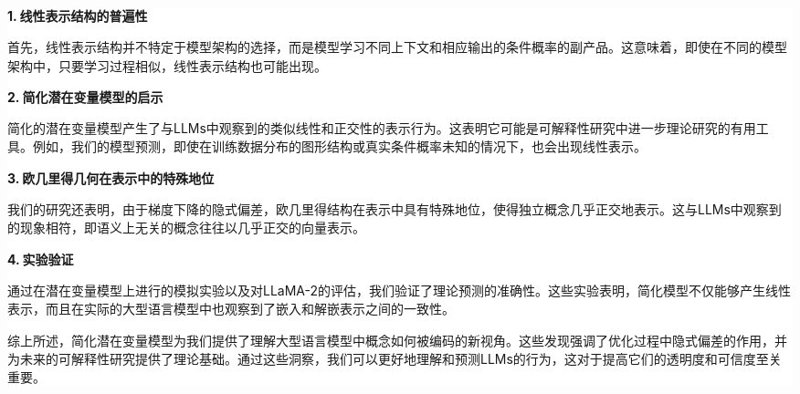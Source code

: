 **1. 线性表示结构的普遍性**

首先，线性表示结构并不特定于模型架构的选择，而是模型学习不同上下文和相应输出的条件概率的副产品。这意味着，即使在不同的模型架构中，只要学习过程相似，线性表示结构也可能出现。

**2. 简化潜在变量模型的启示**

简化的潜在变量模型产生了与LLMs中观察到的类似线性和正交性的表示行为。这表明它可能是可解释性研究中进一步理论研究的有用工具。例如，我们的模型预测，即使在训练数据分布的图形结构或真实条件概率未知的情况下，也会出现线性表示。

**3. 欧几里得几何在表示中的特殊地位**

我们的研究还表明，由于梯度下降的隐式偏差，欧几里得结构在表示中具有特殊地位，使得独立概念几乎正交地表示。这与LLMs中观察到的现象相符，即语义上无关的概念往往以几乎正交的向量表示。

**4. 实验验证**

通过在潜在变量模型上进行的模拟实验以及对LLaMA-2的评估，我们验证了理论预测的准确性。这些实验表明，简化模型不仅能够产生线性表示，而且在实际的大型语言模型中也观察到了嵌入和解嵌表示之间的一致性。

综上所述，简化潜在变量模型为我们提供了理解大型语言模型中概念如何被编码的新视角。这些发现强调了优化过程中隐式偏差的作用，并为未来的可解释性研究提供了理论基础。通过这些洞察，我们可以更好地理解和预测LLMs的行为，这对于提高它们的透明度和可信度至关重要。 
